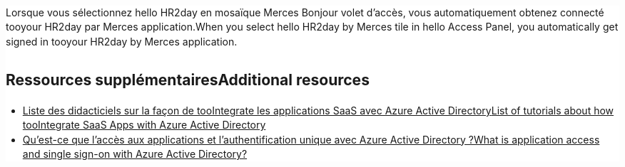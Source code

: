 <span data-ttu-id="463c7-250">Lorsque vous sélectionnez hello HR2day en mosaïque Merces Bonjour volet d’accès, vous automatiquement obtenez connecté tooyour HR2day par Merces application.</span><span class="sxs-lookup"><span data-stu-id="463c7-250">When you select hello HR2day by Merces tile in hello Access Panel, you automatically get signed in  tooyour HR2day by Merces application.</span></span>

## <a name="additional-resources"></a><span data-ttu-id="463c7-251">Ressources supplémentaires</span><span class="sxs-lookup"><span data-stu-id="463c7-251">Additional resources</span></span>

* [<span data-ttu-id="463c7-252">Liste des didacticiels sur la façon de tooIntegrate les applications SaaS avec Azure Active Directory</span><span class="sxs-lookup"><span data-stu-id="463c7-252">List of tutorials about how tooIntegrate SaaS Apps with Azure Active Directory</span></span>](active-directory-saas-tutorial-list.md)
* [<span data-ttu-id="463c7-253">Qu’est-ce que l’accès aux applications et l’authentification unique avec Azure Active Directory ?</span><span class="sxs-lookup"><span data-stu-id="463c7-253">What is application access and single sign-on with Azure Active Directory?</span></span>](active-directory-appssoaccess-whatis.md)





[1]: ./media/active-directory-saas-hr2day-tutorial/tutorial_general_01.png
[2]: ./media/active-directory-saas-hr2day-tutorial/tutorial_general_02.png
[3]: ./media/active-directory-saas-hr2day-tutorial/tutorial_general_03.png
[4]: ./media/active-directory-saas-hr2day-tutorial/tutorial_general_04.png

[100]: ./media/active-directory-saas-hr2day-tutorial/tutorial_general_100.png

[200]: ./media/active-directory-saas-hr2day-tutorial/tutorial_general_200.png
[201]: ./media/active-directory-saas-hr2day-tutorial/tutorial_general_201.png
[202]: ./media/active-directory-saas-hr2day-tutorial/tutorial_general_202.png
[203]: ./media/active-directory-saas-hr2day-tutorial/tutorial_general_203.png

